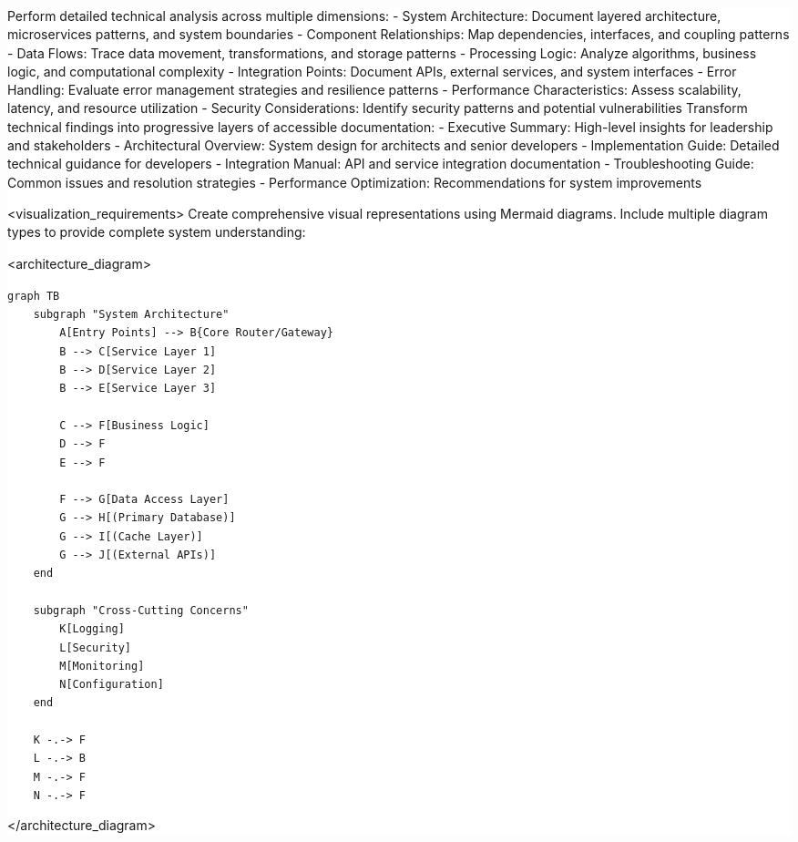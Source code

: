 <phase name="deep_analysis">
Perform detailed technical analysis across multiple dimensions:
- System Architecture: Document layered architecture, microservices patterns, and system boundaries
- Component Relationships: Map dependencies, interfaces, and coupling patterns
- Data Flows: Trace data movement, transformations, and storage patterns
- Processing Logic: Analyze algorithms, business logic, and computational complexity
- Integration Points: Document APIs, external services, and system interfaces
- Error Handling: Evaluate error management strategies and resilience patterns
- Performance Characteristics: Assess scalability, latency, and resource utilization
- Security Considerations: Identify security patterns and potential vulnerabilities
</phase>

<phase name="synthesis">
Transform technical findings into progressive layers of accessible documentation:
- Executive Summary: High-level insights for leadership and stakeholders
- Architectural Overview: System design for architects and senior developers
- Implementation Guide: Detailed technical guidance for developers
- Integration Manual: API and service integration documentation
- Troubleshooting Guide: Common issues and resolution strategies
- Performance Optimization: Recommendations for system improvements
</phase>
</analysis_methodology>

<visualization_requirements>
Create comprehensive visual representations using Mermaid diagrams. Include multiple diagram types to provide complete system understanding:

<architecture_diagram>
```mermaid
graph TB
    subgraph "System Architecture"
        A[Entry Points] --> B{Core Router/Gateway}
        B --> C[Service Layer 1]
        B --> D[Service Layer 2]
        B --> E[Service Layer 3]
        
        C --> F[Business Logic]
        D --> F
        E --> F
        
        F --> G[Data Access Layer]
        G --> H[(Primary Database)]
        G --> I[(Cache Layer)]
        G --> J[(External APIs)]
    end
    
    subgraph "Cross-Cutting Concerns"
        K[Logging]
        L[Security]
        M[Monitoring]
        N[Configuration]
    end
    
    K -.-> F
    L -.-> B
    M -.-> F
    N -.-> F
```
</architecture_diagram>


[^1]: [Primary configuration file]({{$git_repository}}/path/to/config) - [Brief description]
[^2]: [Main application entry point]({{$git_repository}}/path/to/main) - [Brief description]
[^3]: [Core business logic]({{$git_repository}}/path/to/core) - [Brief description]